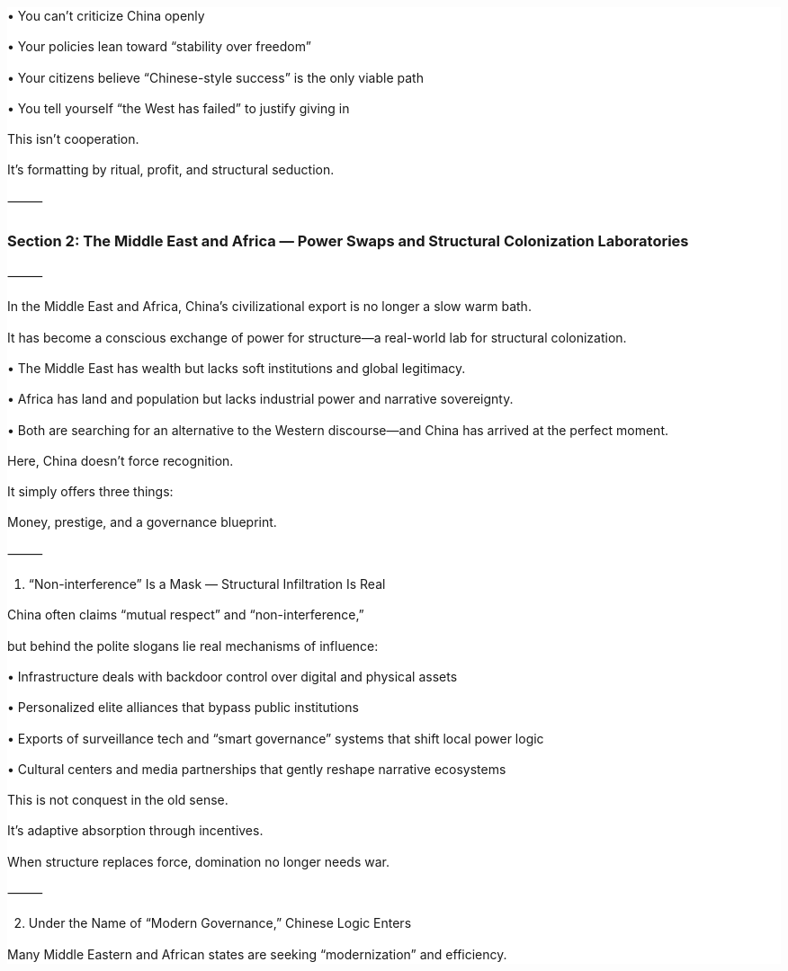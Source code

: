 •	You can’t criticize China openly

•	Your policies lean toward “stability over freedom”

•	Your citizens believe “Chinese-style success” is the only viable path

•	You tell yourself “the West has failed” to justify giving in

This isn’t cooperation.

It’s formatting by ritual, profit, and structural seduction.

⸻

### Section 2: The Middle East and Africa — Power Swaps and Structural Colonization Laboratories

⸻

In the Middle East and Africa, China’s civilizational export is no longer a slow warm bath.

It has become a conscious exchange of power for structure—a real-world lab for structural colonization.

•	The Middle East has wealth but lacks soft institutions and global legitimacy.

•	Africa has land and population but lacks industrial power and narrative sovereignty.

•	Both are searching for an alternative to the Western discourse—and China has arrived at the perfect moment.

Here, China doesn’t force recognition.

It simply offers three things:

Money, prestige, and a governance blueprint.

⸻

1. “Non-interference” Is a Mask — Structural Infiltration Is Real

China often claims “mutual respect” and “non-interference,”

but behind the polite slogans lie real mechanisms of influence:

•	Infrastructure deals with backdoor control over digital and physical assets

•	Personalized elite alliances that bypass public institutions

•	Exports of surveillance tech and “smart governance” systems that shift local power logic

•	Cultural centers and media partnerships that gently reshape narrative ecosystems

This is not conquest in the old sense.

It’s adaptive absorption through incentives.

When structure replaces force, domination no longer needs war.

⸻

2. Under the Name of “Modern Governance,” Chinese Logic Enters

Many Middle Eastern and African states are seeking “modernization” and efficiency.
